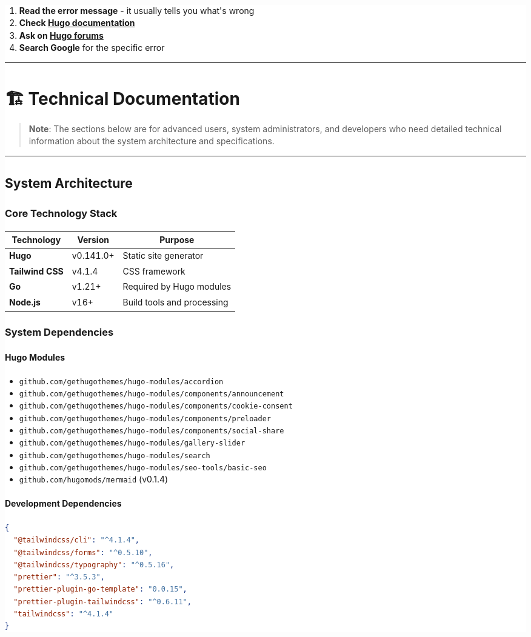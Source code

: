 1. **Read the error message** - it usually tells you what's wrong
2. **Check [Hugo documentation](https://gohugo.io/documentation/)**
3. **Ask on [Hugo forums](https://discourse.gohugo.io/)**
4. **Search Google** for the specific error

---

# 🏗️ Technical Documentation

> **Note**: The sections below are for advanced users, system administrators, and developers who need detailed technical information about the system architecture and specifications.

---

## System Architecture

### Core Technology Stack

| Technology       | Version   | Purpose                    |
| ---------------- | --------- | -------------------------- |
| **Hugo**         | v0.141.0+ | Static site generator      |
| **Tailwind CSS** | v4.1.4    | CSS framework              |
| **Go**           | v1.21+    | Required by Hugo modules   |
| **Node.js**      | v16+      | Build tools and processing |

### System Dependencies

#### Hugo Modules
- `github.com/gethugothemes/hugo-modules/accordion`
- `github.com/gethugothemes/hugo-modules/components/announcement`
- `github.com/gethugothemes/hugo-modules/components/cookie-consent`
- `github.com/gethugothemes/hugo-modules/components/preloader`
- `github.com/gethugothemes/hugo-modules/components/social-share`
- `github.com/gethugothemes/hugo-modules/gallery-slider`
- `github.com/gethugothemes/hugo-modules/search`
- `github.com/gethugothemes/hugo-modules/seo-tools/basic-seo`
- `github.com/hugomods/mermaid` (v0.1.4)

#### Development Dependencies
```json
{
  "@tailwindcss/cli": "^4.1.4",
  "@tailwindcss/forms": "^0.5.10",
  "@tailwindcss/typography": "^0.5.16",
  "prettier": "^3.5.3",
  "prettier-plugin-go-template": "0.0.15",
  "prettier-plugin-tailwindcss": "^0.6.11",
  "tailwindcss": "^4.1.4"
}
```
